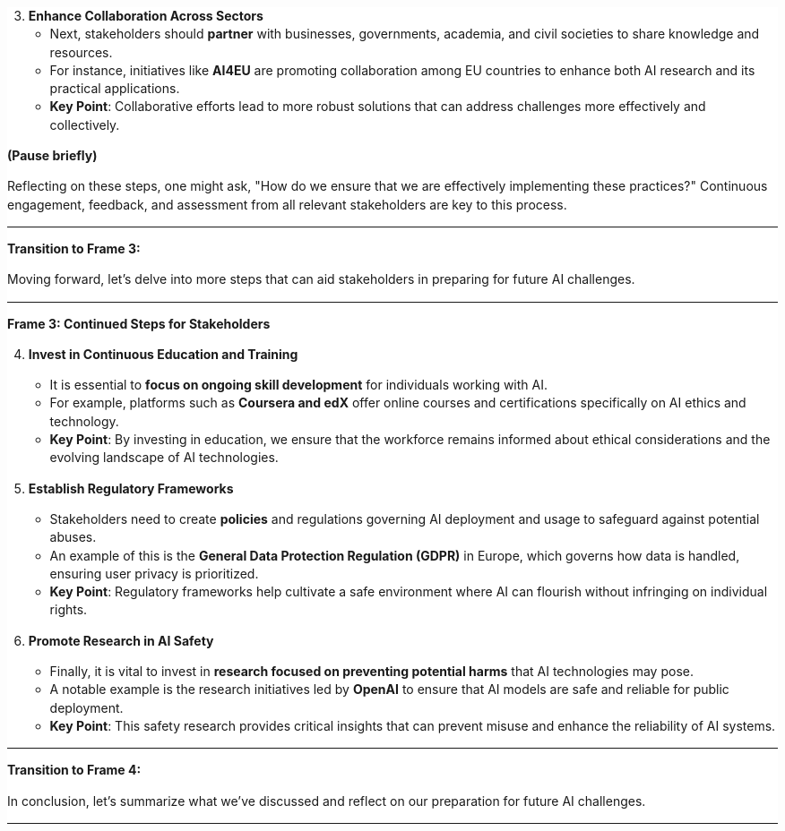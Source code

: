 3. **Enhance Collaboration Across Sectors**
    - Next, stakeholders should **partner** with businesses, governments, academia, and civil societies to share knowledge and resources.
    - For instance, initiatives like **AI4EU** are promoting collaboration among EU countries to enhance both AI research and its practical applications.
    - **Key Point**: Collaborative efforts lead to more robust solutions that can address challenges more effectively and collectively.

**(Pause briefly)**

Reflecting on these steps, one might ask, "How do we ensure that we are effectively implementing these practices?" Continuous engagement, feedback, and assessment from all relevant stakeholders are key to this process.

---

**Transition to Frame 3:**

Moving forward, let’s delve into more steps that can aid stakeholders in preparing for future AI challenges.

---

**Frame 3: Continued Steps for Stakeholders**

4. **Invest in Continuous Education and Training**
    - It is essential to **focus on ongoing skill development** for individuals working with AI.
    - For example, platforms such as **Coursera and edX** offer online courses and certifications specifically on AI ethics and technology.
    - **Key Point**: By investing in education, we ensure that the workforce remains informed about ethical considerations and the evolving landscape of AI technologies.

5. **Establish Regulatory Frameworks**
    - Stakeholders need to create **policies** and regulations governing AI deployment and usage to safeguard against potential abuses.
    - An example of this is the **General Data Protection Regulation (GDPR)** in Europe, which governs how data is handled, ensuring user privacy is prioritized.
    - **Key Point**: Regulatory frameworks help cultivate a safe environment where AI can flourish without infringing on individual rights.

6. **Promote Research in AI Safety**
    - Finally, it is vital to invest in **research focused on preventing potential harms** that AI technologies may pose.
    - A notable example is the research initiatives led by **OpenAI** to ensure that AI models are safe and reliable for public deployment.
    - **Key Point**: This safety research provides critical insights that can prevent misuse and enhance the reliability of AI systems.

---

**Transition to Frame 4:**

In conclusion, let’s summarize what we’ve discussed and reflect on our preparation for future AI challenges.

---
